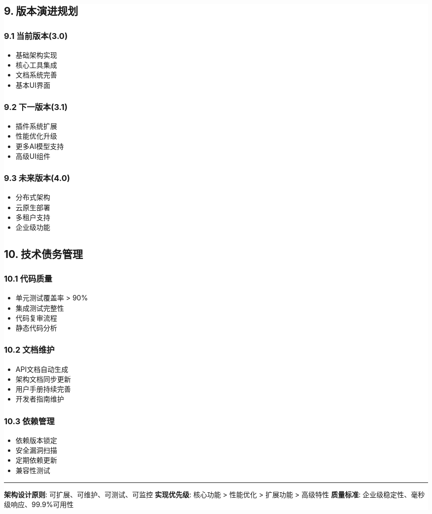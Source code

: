 ## 9. 版本演进规划

### 9.1 当前版本(3.0)
- 基础架构实现
- 核心工具集成
- 文档系统完善
- 基本UI界面

### 9.2 下一版本(3.1)
- 插件系统扩展
- 性能优化升级
- 更多AI模型支持
- 高级UI组件

### 9.3 未来版本(4.0)
- 分布式架构
- 云原生部署
- 多租户支持
- 企业级功能

## 10. 技术债务管理

### 10.1 代码质量
- 单元测试覆盖率 > 90%
- 集成测试完整性
- 代码复审流程
- 静态代码分析

### 10.2 文档维护
- API文档自动生成
- 架构文档同步更新
- 用户手册持续完善
- 开发者指南维护

### 10.3 依赖管理
- 依赖版本锁定
- 安全漏洞扫描
- 定期依赖更新
- 兼容性测试

---

**架构设计原则**: 可扩展、可维护、可测试、可监控
**实现优先级**: 核心功能 > 性能优化 > 扩展功能 > 高级特性
**质量标准**: 企业级稳定性、毫秒级响应、99.9%可用性